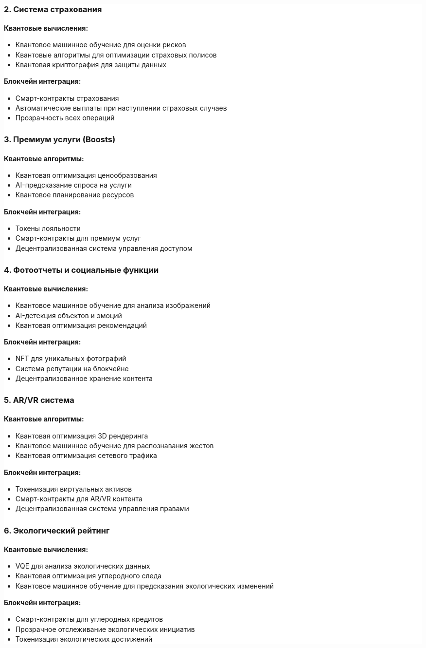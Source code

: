 ### 2. Система страхования
**Квантовые вычисления:**
- Квантовое машинное обучение для оценки рисков
- Квантовые алгоритмы для оптимизации страховых полисов
- Квантовая криптография для защиты данных

**Блокчейн интеграция:**
- Смарт-контракты страхования
- Автоматические выплаты при наступлении страховых случаев
- Прозрачность всех операций

### 3. Премиум услуги (Boosts)
**Квантовые алгоритмы:**
- Квантовая оптимизация ценообразования
- AI-предсказание спроса на услуги
- Квантовое планирование ресурсов

**Блокчейн интеграция:**
- Токены лояльности
- Смарт-контракты для премиум услуг
- Децентрализованная система управления доступом

### 4. Фотоотчеты и социальные функции
**Квантовые вычисления:**
- Квантовое машинное обучение для анализа изображений
- AI-детекция объектов и эмоций
- Квантовая оптимизация рекомендаций

**Блокчейн интеграция:**
- NFT для уникальных фотографий
- Система репутации на блокчейне
- Децентрализованное хранение контента

### 5. AR/VR система
**Квантовые алгоритмы:**
- Квантовая оптимизация 3D рендеринга
- Квантовое машинное обучение для распознавания жестов
- Квантовая оптимизация сетевого трафика

**Блокчейн интеграция:**
- Токенизация виртуальных активов
- Смарт-контракты для AR/VR контента
- Децентрализованная система управления правами

### 6. Экологический рейтинг
**Квантовые вычисления:**
- VQE для анализа экологических данных
- Квантовая оптимизация углеродного следа
- Квантовое машинное обучение для предсказания экологических изменений

**Блокчейн интеграция:**
- Смарт-контракты для углеродных кредитов
- Прозрачное отслеживание экологических инициатив
- Токенизация экологических достижений
